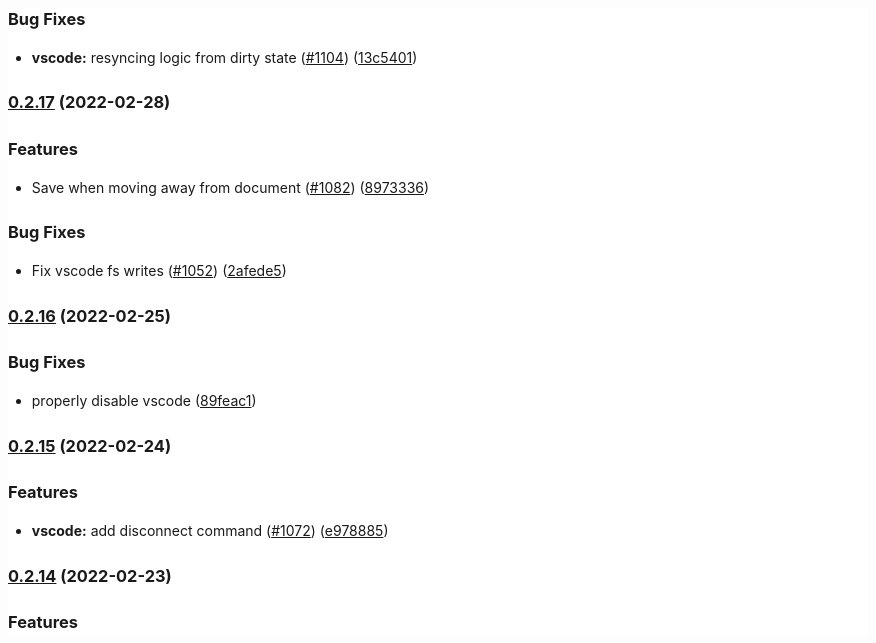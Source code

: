 
### Bug Fixes

* **vscode:** resyncing logic from dirty state ([#1104](https://github.com/codesandbox/codesandbox-applications/issues/1104)) ([13c5401](https://github.com/codesandbox/codesandbox-applications/commit/13c5401a44e032b783c8bcc31a64dc236801a549))

### [0.2.17](https://github.com/codesandbox/codesandbox-applications/compare/codesandbox-v0.2.16...codesandbox-v0.2.17) (2022-02-28)


### Features

* Save when moving away from document ([#1082](https://github.com/codesandbox/codesandbox-applications/issues/1082)) ([8973336](https://github.com/codesandbox/codesandbox-applications/commit/897333674c583efa87fc408ebbc95731f6cbb08d))


### Bug Fixes

* Fix vscode fs writes ([#1052](https://github.com/codesandbox/codesandbox-applications/issues/1052)) ([2afede5](https://github.com/codesandbox/codesandbox-applications/commit/2afede5987e0439b561e03585ff188e0f84cecf6))

### [0.2.16](https://github.com/codesandbox/codesandbox-applications/compare/codesandbox-v0.2.15...codesandbox-v0.2.16) (2022-02-25)


### Bug Fixes

* properly disable vscode ([89feac1](https://github.com/codesandbox/codesandbox-applications/commit/89feac157ea9dd160a4b8fcfdca9189e02d4d06f))

### [0.2.15](https://github.com/codesandbox/codesandbox-applications/compare/codesandbox-v0.2.14...codesandbox-v0.2.15) (2022-02-24)


### Features

* **vscode:** add disconnect command ([#1072](https://github.com/codesandbox/codesandbox-applications/issues/1072)) ([e978885](https://github.com/codesandbox/codesandbox-applications/commit/e978885accf8de178dbaa88f29d4c7999e9b825d))

### [0.2.14](https://github.com/codesandbox/codesandbox-applications/compare/codesandbox-v0.2.13...codesandbox-v0.2.14) (2022-02-23)


### Features
